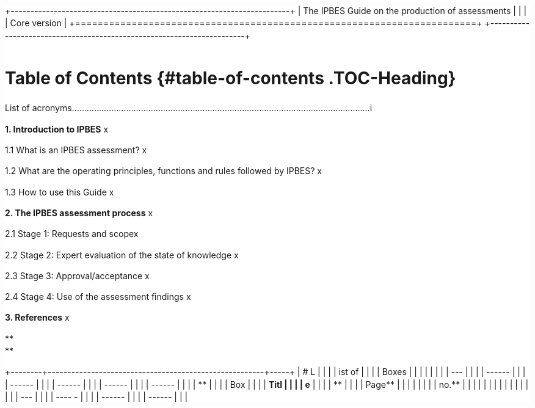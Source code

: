 +-----------------------------------------------------------------------+
| The IPBES Guide on the production of assessments                      |
|                                                                       |
| Core version                                                          |
+=======================================================================+
+-----------------------------------------------------------------------+

# Table of Contents {#table-of-contents .TOC-Heading}

List of
acronyms.........................................................................................................................i

**1. Introduction to IPBES** x

1.1 What is an IPBES assessment? x

1.2 What are the operating principles, functions and rules followed by
IPBES? x

1.3 How to use this Guide x

**2. The IPBES assessment process** x

2.1 Stage 1: Requests and scopex

2.2 Stage 2: Expert evaluation of the state of knowledge x

2.3 Stage 3: Approval/acceptance x

2.4 Stage 4: Use of the assessment findings x

**3. References** x

**\
**

+--------+-------------------------------------------------------+-----+
| # L    |                                                       |     |
| ist of |                                                       |     |
|  Boxes |                                                       |     |
|        |                                                       |     |
|   ---  |                                                       |     |
| ------ |                                                       |     |
| ------ |                                                       |     |
| ------ |                                                       |     |
| ------ |                                                       |     |
| ------ |                                                       |     |
|   **   |                                                       |     |
| Box    |                                                       |     |
| **Titl |                                                       |     |
| e**    |                                                       |     |
|     ** |                                                       |     |
| Page** |                                                       |     |
|        |                                                       |     |
|  no.** |                                                       |     |
|        |                                                       |     |
|        |                                                       |     |
|        |                                                       |     |
|   ---  |                                                       |     |
| ---- - |                                                       |     |
| ------ |                                                       |     |
| ------ |                                                       |     |
